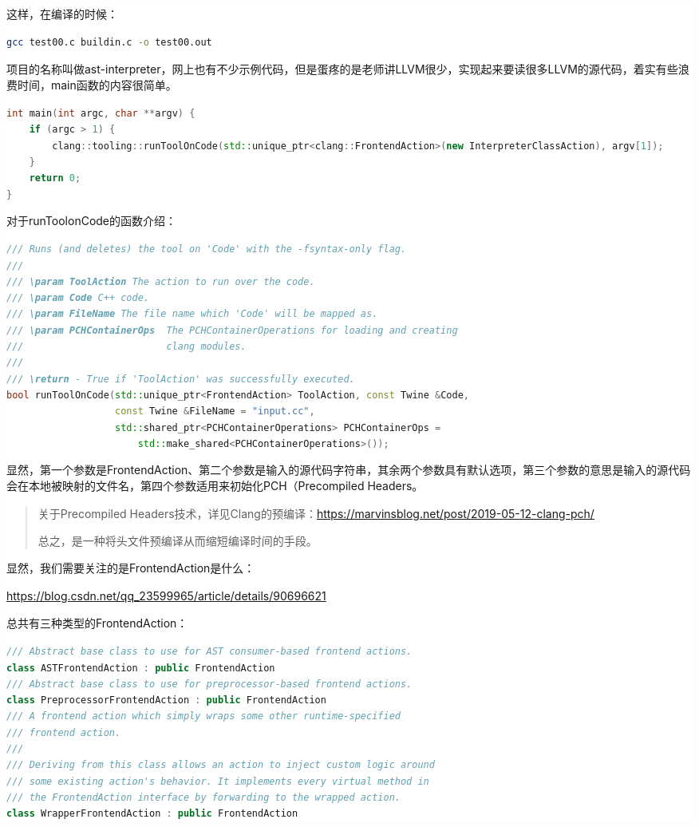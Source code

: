 这样，在编译的时候：

```bash
gcc test00.c buildin.c -o test00.out
```

项目的名称叫做ast-interpreter，网上也有不少示例代码，但是蛋疼的是老师讲LLVM很少，实现起来要读很多LLVM的源代码，着实有些浪费时间，main函数的内容很简单。

```c++
int main(int argc, char **argv) {
    if (argc > 1) {
        clang::tooling::runToolOnCode(std::unique_ptr<clang::FrontendAction>(new InterpreterClassAction), argv[1]);
    }
    return 0;
}
```

对于runToolonCode的函数介绍：

```c++
/// Runs (and deletes) the tool on 'Code' with the -fsyntax-only flag.
///
/// \param ToolAction The action to run over the code.
/// \param Code C++ code.
/// \param FileName The file name which 'Code' will be mapped as.
/// \param PCHContainerOps  The PCHContainerOperations for loading and creating
///                         clang modules.
///
/// \return - True if 'ToolAction' was successfully executed.
bool runToolOnCode(std::unique_ptr<FrontendAction> ToolAction, const Twine &Code,
                   const Twine &FileName = "input.cc",
                   std::shared_ptr<PCHContainerOperations> PCHContainerOps =
                       std::make_shared<PCHContainerOperations>());
```

显然，第一个参数是FrontendAction、第二个参数是输入的源代码字符串，其余两个参数具有默认选项，第三个参数的意思是输入的源代码会在本地被映射的文件名，第四个参数适用来初始化PCH（Precompiled Headers。

> 关于Precompiled Headers技术，详见Clang的预编译：https://marvinsblog.net/post/2019-05-12-clang-pch/
>
> 总之，是一种将头文件预编译从而缩短编译时间的手段。

显然，我们需要关注的是FrontendAction是什么：

https://blog.csdn.net/qq_23599965/article/details/90696621

总共有三种类型的FrontendAction：

```C++
/// Abstract base class to use for AST consumer-based frontend actions.
class ASTFrontendAction : public FrontendAction
/// Abstract base class to use for preprocessor-based frontend actions.
class PreprocessorFrontendAction : public FrontendAction 
/// A frontend action which simply wraps some other runtime-specified
/// frontend action.
///
/// Deriving from this class allows an action to inject custom logic around
/// some existing action's behavior. It implements every virtual method in
/// the FrontendAction interface by forwarding to the wrapped action.
class WrapperFrontendAction : public FrontendAction
```
